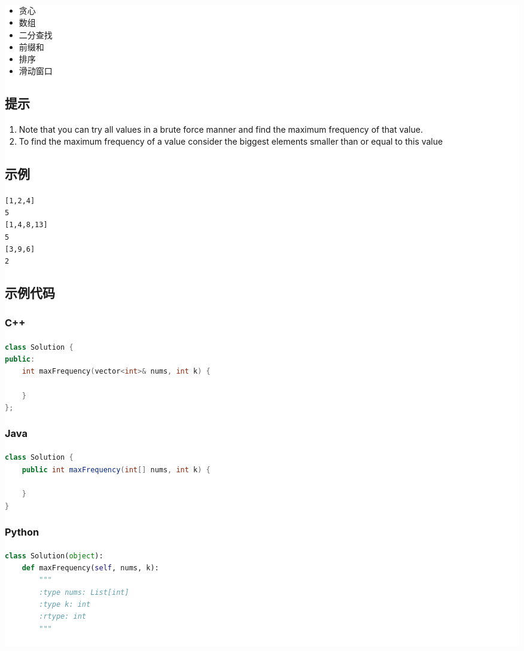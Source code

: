 - 贪心
- 数组
- 二分查找
- 前缀和
- 排序
- 滑动窗口

## 提示

1. Note that you can try all values in a brute force manner and find the maximum frequency of that value.
2. To find the maximum frequency of a value consider the biggest elements smaller than or equal to this value

## 示例

```
[1,2,4]
5
[1,4,8,13]
5
[3,9,6]
2
```

## 示例代码

### C++

```cpp
class Solution {
public:
    int maxFrequency(vector<int>& nums, int k) {
        
    }
};
```

### Java

```java
class Solution {
    public int maxFrequency(int[] nums, int k) {
        
    }
}
```

### Python

```python
class Solution(object):
    def maxFrequency(self, nums, k):
        """
        :type nums: List[int]
        :type k: int
        :rtype: int
        """
        
```
